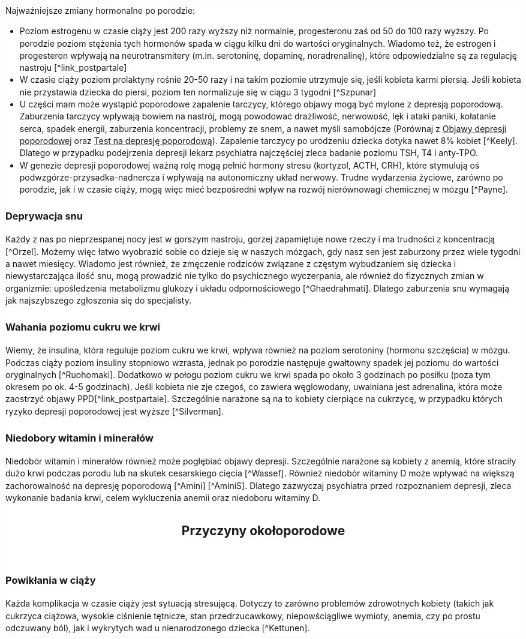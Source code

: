 Najważniejsze zmiany hormonalne po porodzie:
- Poziom estrogenu w czasie ciąży jest 200 razy wyższy niż normalnie, progesteronu zaś od 50 do 100 razy wyższy. Po porodzie poziom stężenia tych hormonów spada w ciągu kilku dni do wartości oryginalnych. Wiadomo też, że estrogen i progesteron wpływają na neurotransmitery (m.in. serotoninę, dopaminę, noradrenalinę), które odpowiedzialne są za regulację nastroju [^link_postpartale]
- W czasie ciąży poziom prolaktyny rośnie 20-50 razy i na takim poziomie utrzymuje się, jeśli kobieta karmi piersią. Jeśli kobieta nie przystawia dziecka do piersi, poziom ten normalizuje się w ciągu 3 tygodni [^Szpunar]
- U części mam może wystąpić poporodowe zapalenie tarczycy, którego objawy mogą być mylone z depresją poporodową. Zaburzenia tarczycy wpływają bowiem na nastrój, mogą powodować  drażliwość, nerwowość, lęk i ataki paniki, kołatanie serca, spadek energii, zaburzenia koncentracji, problemy ze snem, a nawet myśli samobójcze (Porównaj z [Objawy depresji poporodowej](/objawy/objawy-depresji) oraz [Test na depresję poporodową](/objawy/test-na-depresje-poporodowa)). Zapalenie tarczycy po urodzeniu dziecka dotyka nawet 8% kobiet [^Keely]. Dlatego w przypadku podejrzenia depresji lekarz psychiatra najczęściej zleca badanie poziomu TSH, T4 i anty-TPO. 
- W genezie depresji poporodowej ważną rolę mogą pełnić hormony stresu (kortyzol, ACTH, CRH), które stymulują oś podwzgórze-przysadka-nadnercza i wpływają na autonomiczny układ nerwowy. Trudne wydarzenia życiowe, zarówno po porodzie, jak i w czasie ciąży, mogą więc mieć bezpośredni wpływ na rozwój nierównowagi chemicznej w mózgu [^Payne].


### Deprywacja snu
Każdy z nas po nieprzespanej nocy jest w gorszym nastroju, gorzej zapamiętuje nowe rzeczy i ma trudności z koncentracją [^Orzel]. Możemy więc łatwo wyobrazić sobie co dzieje się w naszych mózgach, gdy nasz sen jest zaburzony przez wiele tygodni a nawet miesięcy. Wiadomo jest również, że zmęczenie rodziców związane z częstym wybudzaniem się dziecka i niewystarczająca ilość snu, mogą prowadzić nie tylko do psychicznego wyczerpania, ale również do fizycznych zmian w organizmie: upośledzenia metabolizmu glukozy i układu odpornościowego [^Ghaedrahmati]. Dlatego zaburzenia snu wymagają jak najszybszego zgłoszenia się do specjalisty. 


### Wahania poziomu cukru we krwi
Wiemy, że insulina, która reguluje poziom cukru we krwi, wpływa również na poziom serotoniny (hormonu szczęścia) w mózgu. Podczas ciąży poziom insuliny stopniowo wzrasta, jednak po porodzie następuje gwałtowny spadek jej poziomu do wartości oryginalnych [^Ruohomaki]. Dodatkowo w połogu poziom cukru we krwi spada po około 3 godzinach po posiłku (poza tym okresem po ok. 4-5 godzinach). Jeśli kobieta nie zje czegoś, co zawiera węglowodany, uwalniana jest adrenalina, która może zaostrzyć objawy PPD[^link_postpartale]. Szczególnie narażone są na to kobiety cierpiące na cukrzycę, w przypadku których ryzyko depresji poporodowej jest wyższe [^Silverman].


### Niedobory witamin i minerałów
Niedobór witamin i minerałów również może pogłębiać objawy depresji. Szczególnie narażone są kobiety z anemią, które straciły dużo krwi podczas porodu lub na skutek cesarskiego cięcia [^Wassef]. Również niedobór witaminy D może wpływać na większą zachorowalność na depresję poporodową [^Amini] [^AminiS]. Dlatego zazwyczaj psychiatra przed rozpoznaniem depresji, zleca wykonanie badania krwi, celem wykluczenia anemii oraz niedoboru witaminy D.



<header class="major"><h2><a id="okoloporodowe"></a>Przyczyny okołoporodowe</h2></header>

### Powikłania w ciąży
Każda komplikacja w czasie ciąży jest sytuacją stresującą. Dotyczy to zarówno problemów zdrowotnych kobiety (takich jak cukrzyca ciążowa, wysokie ciśnienie tętnicze, stan przedrzucawkowy, niepowściągliwe wymioty, anemia, czy po prostu odczuwany ból), jak i wykrytych wad u nienarodzonego dziecka [^Kettunen].
